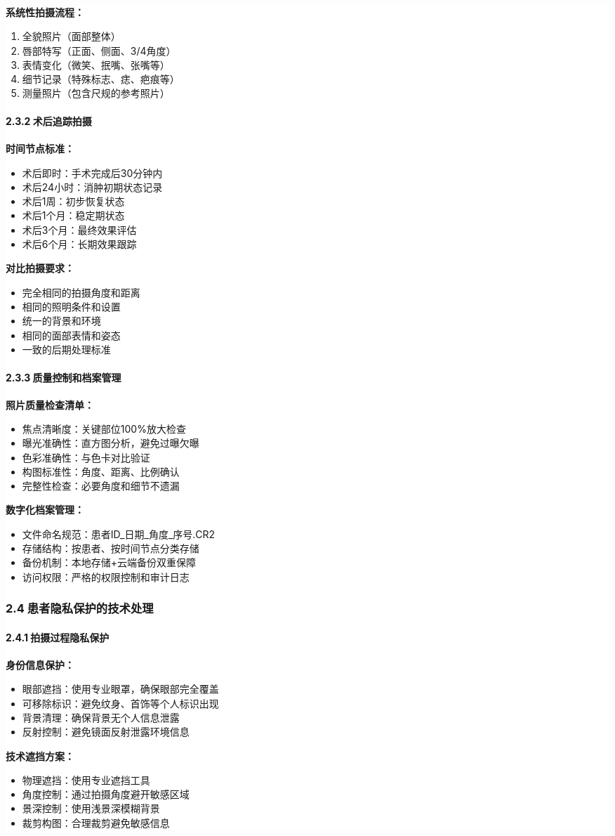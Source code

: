 **系统性拍摄流程：**
1. 全貌照片（面部整体）
2. 唇部特写（正面、侧面、3/4角度）
3. 表情变化（微笑、抿嘴、张嘴等）
4. 细节记录（特殊标志、痣、疤痕等）
5. 测量照片（包含尺规的参考照片）

#### 2.3.2 术后追踪拍摄

**时间节点标准：**
- 术后即时：手术完成后30分钟内
- 术后24小时：消肿初期状态记录
- 术后1周：初步恢复状态
- 术后1个月：稳定期状态
- 术后3个月：最终效果评估
- 术后6个月：长期效果跟踪

**对比拍摄要求：**
- 完全相同的拍摄角度和距离
- 相同的照明条件和设置
- 统一的背景和环境
- 相同的面部表情和姿态
- 一致的后期处理标准

#### 2.3.3 质量控制和档案管理

**照片质量检查清单：**
- 焦点清晰度：关键部位100%放大检查
- 曝光准确性：直方图分析，避免过曝欠曝
- 色彩准确性：与色卡对比验证
- 构图标准性：角度、距离、比例确认
- 完整性检查：必要角度和细节不遗漏

**数字化档案管理：**
- 文件命名规范：患者ID_日期_角度_序号.CR2
- 存储结构：按患者、按时间节点分类存储
- 备份机制：本地存储+云端备份双重保障
- 访问权限：严格的权限控制和审计日志

### 2.4 患者隐私保护的技术处理

#### 2.4.1 拍摄过程隐私保护

**身份信息保护：**
- 眼部遮挡：使用专业眼罩，确保眼部完全覆盖
- 可移除标识：避免纹身、首饰等个人标识出现
- 背景清理：确保背景无个人信息泄露
- 反射控制：避免镜面反射泄露环境信息

**技术遮挡方案：**
- 物理遮挡：使用专业遮挡工具
- 角度控制：通过拍摄角度避开敏感区域
- 景深控制：使用浅景深模糊背景
- 裁剪构图：合理裁剪避免敏感信息
